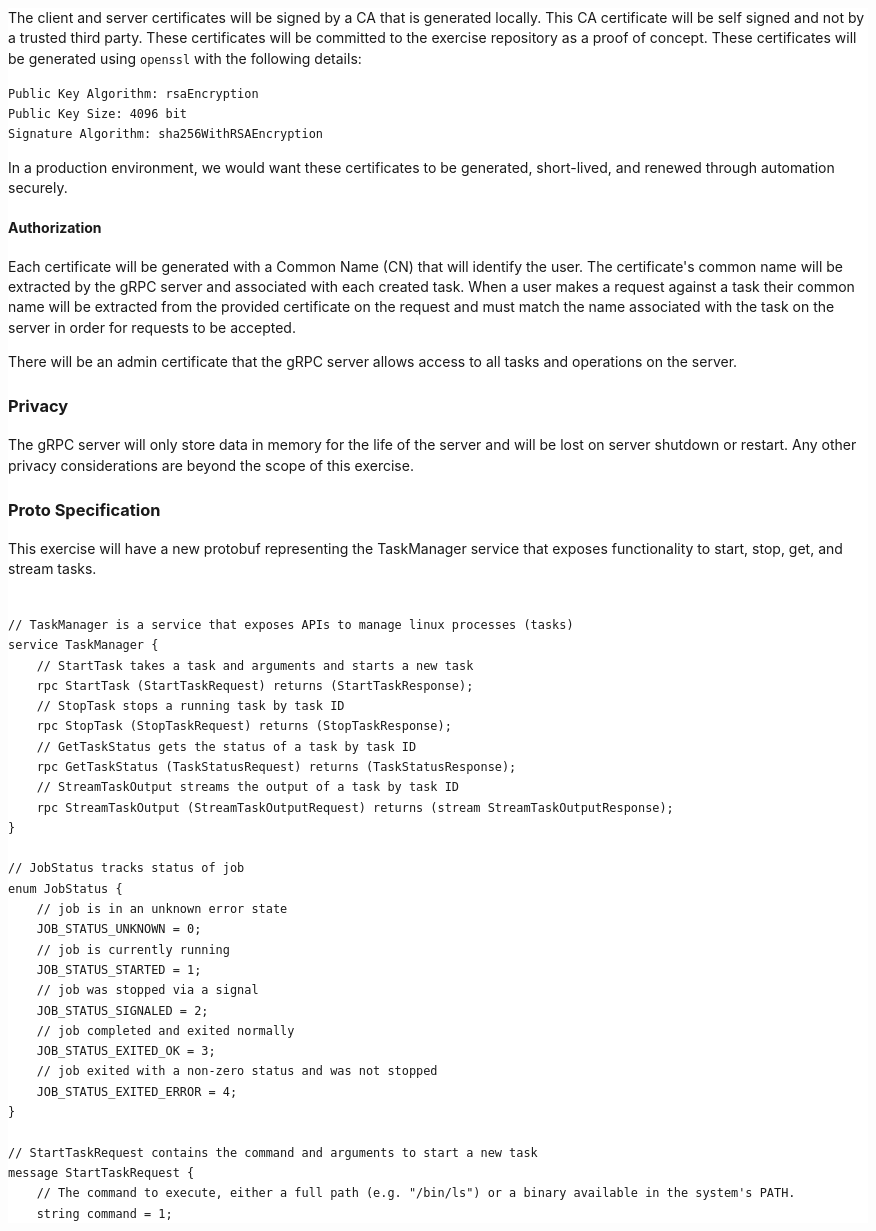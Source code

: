 The client and server certificates will be signed by a CA that is generated locally. This CA certificate will be self signed and not by a trusted third party. These certificates will be committed to the exercise repository as a proof of concept. These certificates will be generated using `openssl` with the following details:

```
Public Key Algorithm: rsaEncryption
Public Key Size: 4096 bit
Signature Algorithm: sha256WithRSAEncryption
```

In a production environment, we would want these certificates to be generated, short-lived, and renewed through automation securely.

#### Authorization
Each certificate will be generated with a Common Name (CN) that will identify the user. The certificate's common name will be extracted by the gRPC server and associated with each created task. When a user makes a request against a task their common name will be extracted from the provided certificate on the request and must match the name associated with the task on the server in order for requests to be accepted.

There will be an admin certificate that the gRPC server allows access to all tasks and operations on the server.

### Privacy
The gRPC server will only store data in memory for the life of the server and will be lost on server shutdown or restart. Any other privacy considerations are beyond the scope of this exercise.

### Proto Specification
This exercise will have a new protobuf representing the TaskManager service that exposes functionality to start, stop, get, and stream tasks.

```package task_manager;

// TaskManager is a service that exposes APIs to manage linux processes (tasks)
service TaskManager {
    // StartTask takes a task and arguments and starts a new task
    rpc StartTask (StartTaskRequest) returns (StartTaskResponse);
    // StopTask stops a running task by task ID
    rpc StopTask (StopTaskRequest) returns (StopTaskResponse);
    // GetTaskStatus gets the status of a task by task ID
    rpc GetTaskStatus (TaskStatusRequest) returns (TaskStatusResponse);
    // StreamTaskOutput streams the output of a task by task ID
    rpc StreamTaskOutput (StreamTaskOutputRequest) returns (stream StreamTaskOutputResponse);
}

// JobStatus tracks status of job
enum JobStatus {
    // job is in an unknown error state
    JOB_STATUS_UNKNOWN = 0;
    // job is currently running
    JOB_STATUS_STARTED = 1;
    // job was stopped via a signal
    JOB_STATUS_SIGNALED = 2;
    // job completed and exited normally
    JOB_STATUS_EXITED_OK = 3;
    // job exited with a non-zero status and was not stopped
    JOB_STATUS_EXITED_ERROR = 4;
}

// StartTaskRequest contains the command and arguments to start a new task
message StartTaskRequest {
    // The command to execute, either a full path (e.g. "/bin/ls") or a binary available in the system's PATH.
    string command = 1;
```